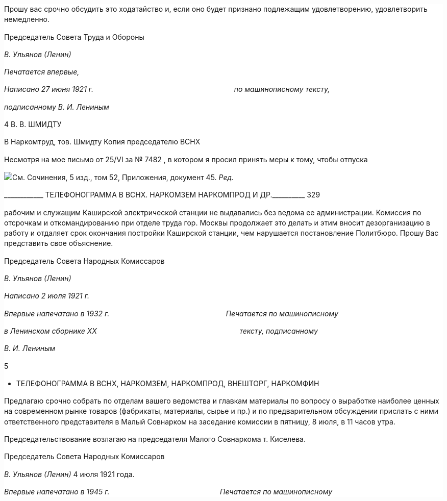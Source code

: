 Прошу вас срочно обсудить это ходатайство и, если оно будет признано подлежа­щим удовлетворению, удовлетворить немедленно.

Председатель Совета Труда и Обороны

_В. Ульянов (Ленин)_

_Печатается впервые,_

_Написано 27 июня 1921 г.                                                                      по машинописному тексту,_

_подписанному В. И. Лениным_

4 В. В. ШМИДТУ

В Наркомтруд, тов. Шмидту Копия председателю ВСНХ

Несмотря на мое письмо от 25/VI за № 7482 , в котором я просил принять меры к тому, чтобы отпуска

![](file:///C:/Users/bot32/AppData/Local/Temp/msohtmlclip1/01/clip_image001.png)См. Сочинения, 5 изд., том 52, Приложения, документ 45. _Ред._

  

____________ ТЕЛЕФОНОГРАММА В ВСНХ. НАРКОМЗЕМ НАРКОМПРОД И ДР.__________ 329

рабочим и служащим Каширской электрической станции не выдавались без ведома ее администрации. Комиссия по отсрочкам и откомандированию при отделе труда гор. Москвы продолжает это делать и этим вносит дезорганизацию в работу и отдаляет срок окончания постройки Каширской станции, чем нарушается постановление Политбюро. Прошу Вас представить свое объяснение.

Председатель Совета Народных Комиссаров

_В. Ульянов (Ленин)_

_Написано 2 июля 1921 г._

_Впервые напечатано в 1932 г.                                                          Печатается по машинописному_

_в Ленинском сборнике_ _XX_                                                                       _тексту, подписанному_

_В. И. Лениным_

5

* ТЕЛЕФОНОГРАММА В ВСНХ, НАРКОМЗЕМ, НАРКОМПРОД, ВНЕШТОРГ, НАРКОМФИН

Предлагаю срочно собрать по отделам вашего ведомства и главкам материалы по вопросу о выработке наиболее ценных на современном рынке товаров (фабрикаты, ма­териалы, сырье и пр.) и по предварительном обсуждении прислать с ними ответствен­ного представителя в Малый Совнарком на заседание комиссии в пятницу, 8 июля, в 11 часов утра.

Председательствование возлагаю на председателя Малого Совнаркома т. Киселева.

Председатель Совета Народных Комиссаров

_В. Ульянов (Ленин)_ 4 июля 1921 года.

_Впервые напечатано в 1945 г.                                                       Печатается по машинописному_
